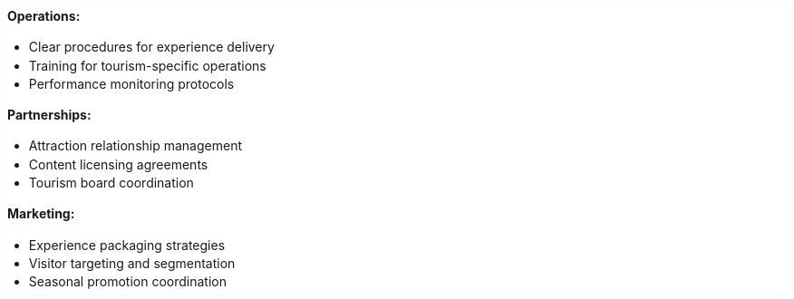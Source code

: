 **Operations:**
- Clear procedures for experience delivery
- Training for tourism-specific operations
- Performance monitoring protocols

**Partnerships:**
- Attraction relationship management
- Content licensing agreements
- Tourism board coordination

**Marketing:**
- Experience packaging strategies
- Visitor targeting and segmentation
- Seasonal promotion coordination

